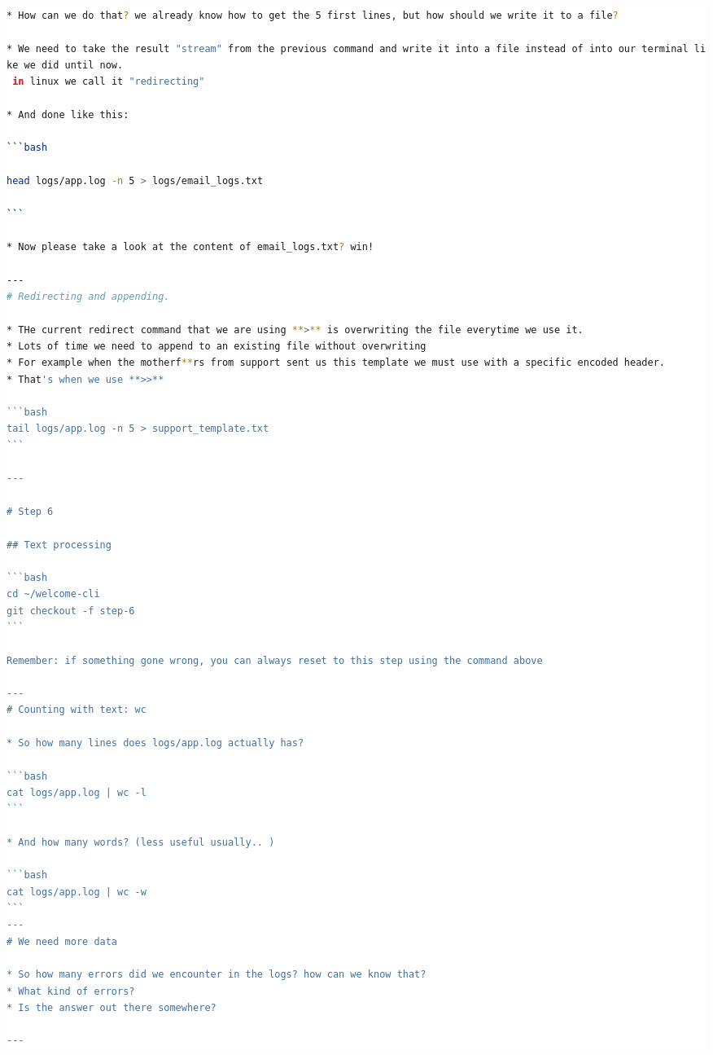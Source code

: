 ````bash
* How can we do that? we already know how to get the 5 first lines, but how should we write it to a file?

* We need to take the result "stream" from the previous command and write it into a file instead of into our terminal like we did until now.
 in linux we call it "redirecting" 

* And done like this:

```bash

head logs/app.log -n 5 > logs/email_logs.txt

```

* Now please take a look at the content of email_logs.txt? win!

---
# Redirecting and appending.
 
* THe current redirect command that we are using **>** is overwriting the file everytime we use it.
* Lots of time we need to append to an existing file without overwriting
* For example when the motherf**rs from support sent us this template we must use with a specific encoded header.
* That's when we use **>>**

```bash
tail logs/app.log -n 5 > support_template.txt
```

---

# Step 6

## Text processing

```bash
cd ~/welcome-cli
git checkout -f step-6
```

Remember: if something gone wrong, you can always reset to this step using the command above

---
# Counting with text: wc

* So how many lines does logs/app.log actually has? 

```bash
cat logs/app.log | wc -l
```

* And how many words? (less useful usually.. )

```bash
cat logs/app.log | wc -w
```
---
# We need more data

* So how many errors did we encounter in the logs? how can we know that?
* What kind of errors?
* Is the answer out there somewhere?

---
````